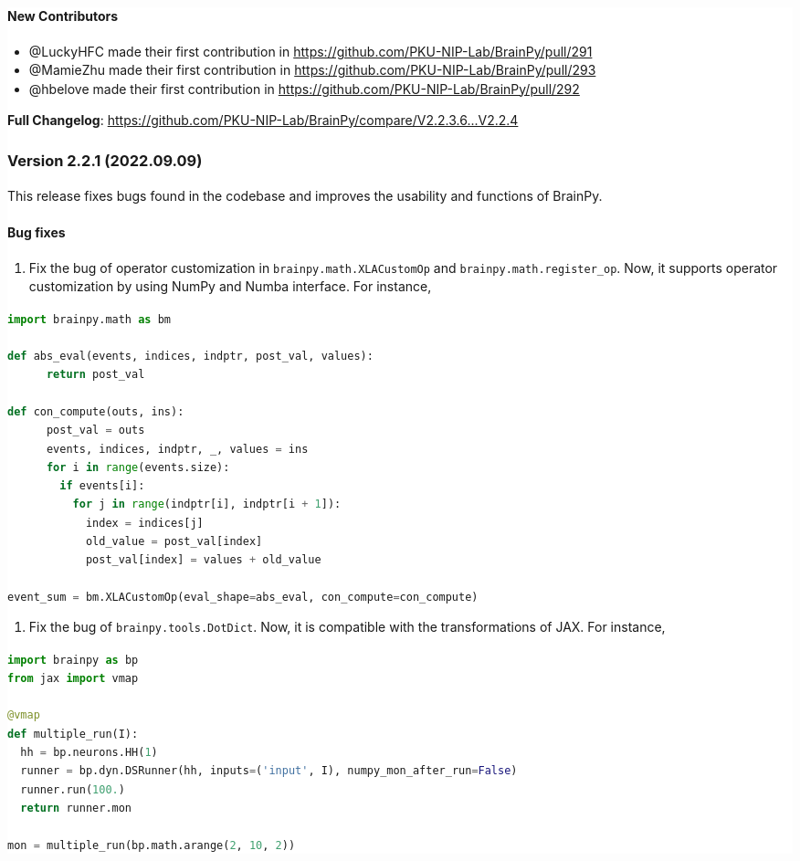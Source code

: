 #### New Contributors
* @LuckyHFC made their first contribution in https://github.com/PKU-NIP-Lab/BrainPy/pull/291
* @MamieZhu made their first contribution in https://github.com/PKU-NIP-Lab/BrainPy/pull/293
* @hbelove made their first contribution in https://github.com/PKU-NIP-Lab/BrainPy/pull/292

**Full Changelog**: https://github.com/PKU-NIP-Lab/BrainPy/compare/V2.2.3.6...V2.2.4




### Version 2.2.1 (2022.09.09)

This release fixes bugs found in the codebase and improves the usability
and functions of BrainPy.

#### Bug fixes

1. Fix the bug of operator customization in `brainpy.math.XLACustomOp`
   and `brainpy.math.register_op`. Now, it supports operator
   customization by using NumPy and Numba interface. For instance,

``` python
import brainpy.math as bm

def abs_eval(events, indices, indptr, post_val, values):
      return post_val

def con_compute(outs, ins):
      post_val = outs
      events, indices, indptr, _, values = ins
      for i in range(events.size):
        if events[i]:
          for j in range(indptr[i], indptr[i + 1]):
            index = indices[j]
            old_value = post_val[index]
            post_val[index] = values + old_value

event_sum = bm.XLACustomOp(eval_shape=abs_eval, con_compute=con_compute)
```

1. Fix the bug of `brainpy.tools.DotDict`. Now, it is compatible with
   the transformations of JAX. For instance,

``` python
import brainpy as bp
from jax import vmap

@vmap
def multiple_run(I):
  hh = bp.neurons.HH(1)
  runner = bp.dyn.DSRunner(hh, inputs=('input', I), numpy_mon_after_run=False)
  runner.run(100.)
  return runner.mon

mon = multiple_run(bp.math.arange(2, 10, 2))
```
